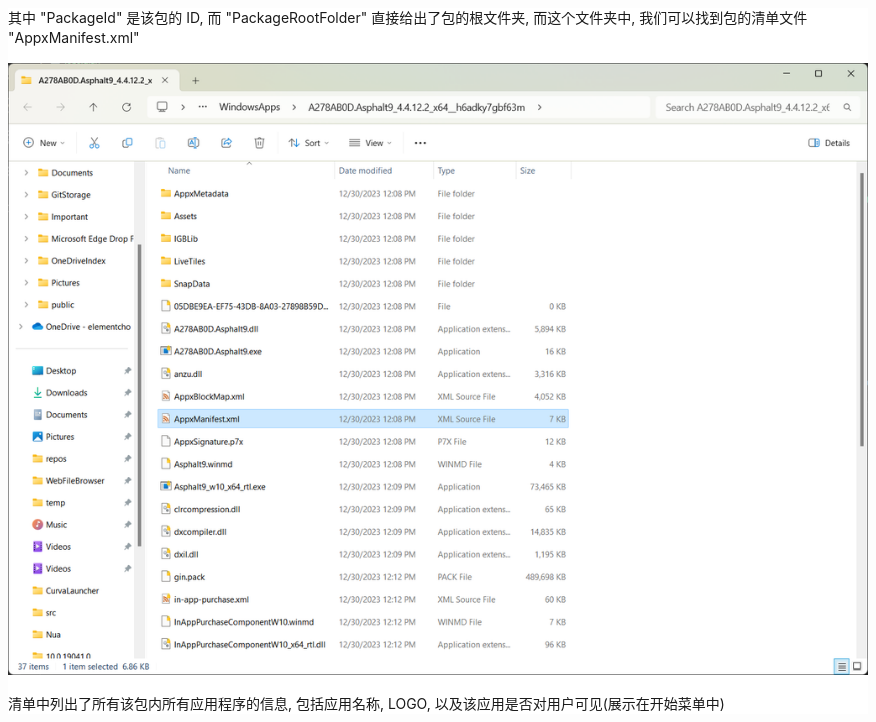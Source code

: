  其中 "PackageId" 是该包的 ID, 而 "PackageRootFolder" 直接给出了包的根文件夹, 而这个文件夹中, 我们可以找到包的清单文件 "AppxManifest.xml"
 
![](images/20240201232706.png)

清单中列出了所有该包内所有应用程序的信息, 包括应用名称, LOGO, 以及该应用是否对用户可见(展示在开始菜单中)
